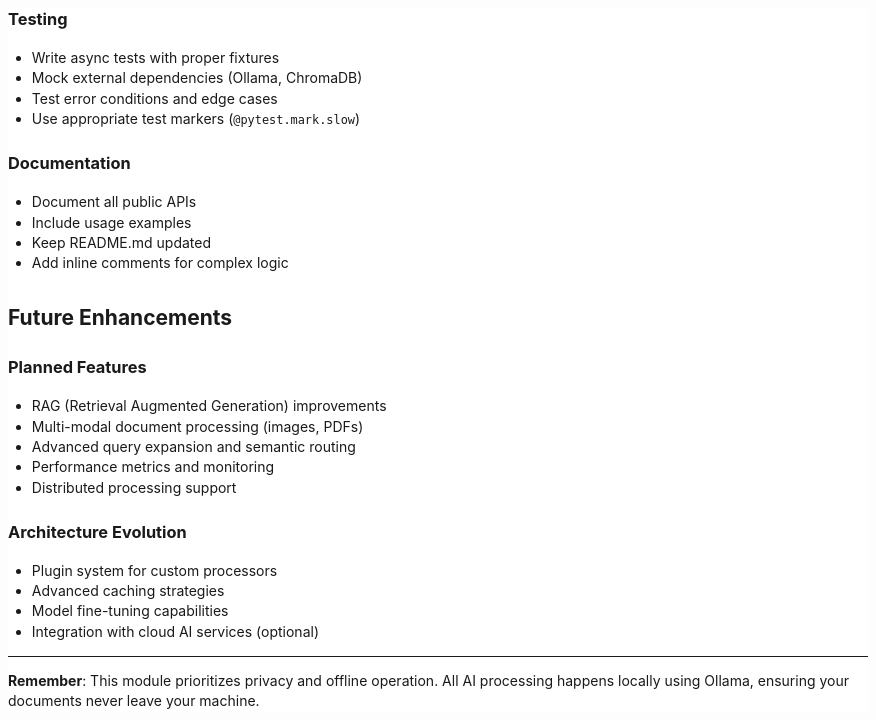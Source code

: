 ### Testing
- Write async tests with proper fixtures
- Mock external dependencies (Ollama, ChromaDB)
- Test error conditions and edge cases
- Use appropriate test markers (`@pytest.mark.slow`)

### Documentation
- Document all public APIs
- Include usage examples
- Keep README.md updated
- Add inline comments for complex logic

## Future Enhancements

### Planned Features
- RAG (Retrieval Augmented Generation) improvements
- Multi-modal document processing (images, PDFs)
- Advanced query expansion and semantic routing
- Performance metrics and monitoring
- Distributed processing support

### Architecture Evolution
- Plugin system for custom processors
- Advanced caching strategies
- Model fine-tuning capabilities
- Integration with cloud AI services (optional)

---

**Remember**: This module prioritizes privacy and offline operation. All AI processing happens locally using Ollama, ensuring your documents never leave your machine.
